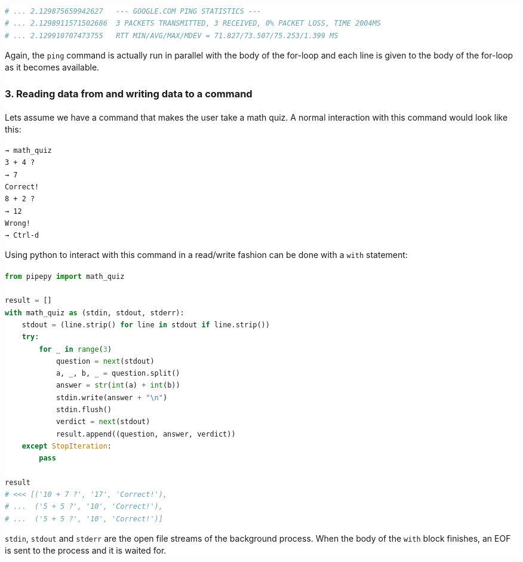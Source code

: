 ```python
# ... 2.129875659942627   --- GOOGLE.COM PING STATISTICS ---
# ... 2.1298911571502686  3 PACKETS TRANSMITTED, 3 RECEIVED, 0% PACKET LOSS, TIME 2004MS
# ... 2.129910707473755   RTT MIN/AVG/MAX/MDEV = 71.827/73.507/75.253/1.399 MS
```

Again, the `ping` command is actually run in parallel with the body of the
for-loop and each line is given to the body of the for-loop as it becomes
available.

### 3. Reading data from and writing data to a command

Lets assume we have a command that makes the user take a math quiz. A normal
interaction with this command would look like this:

```
→ math_quiz
3 + 4 ?
→ 7
Correct!
8 + 2 ?
→ 12
Wrong!
→ Ctrl-d
```

Using python to interact with this command in a read/write fashion can be done
with a `with` statement:

```python
from pipepy import math_quiz

result = []
with math_quiz as (stdin, stdout, stderr):
    stdout = (line.strip() for line in stdout if line.strip())
    try:
        for _ in range(3)
            question = next(stdout)
            a, _, b, _ = question.split()
            answer = str(int(a) + int(b))
            stdin.write(answer + "\n")
            stdin.flush()
            verdict = next(stdout)
            result.append((question, answer, verdict))
    except StopIteration:
        pass

result
# <<< [('10 + 7 ?', '17', 'Correct!'),
# ...  ('5 + 5 ?', '10', 'Correct!'),
# ...  ('5 + 5 ?', '10', 'Correct!')]
```

`stdin`, `stdout` and `stderr` are the open file streams of the background
process. When the body of the `with` block finishes, an EOF is sent to the
process and it is waited for.
